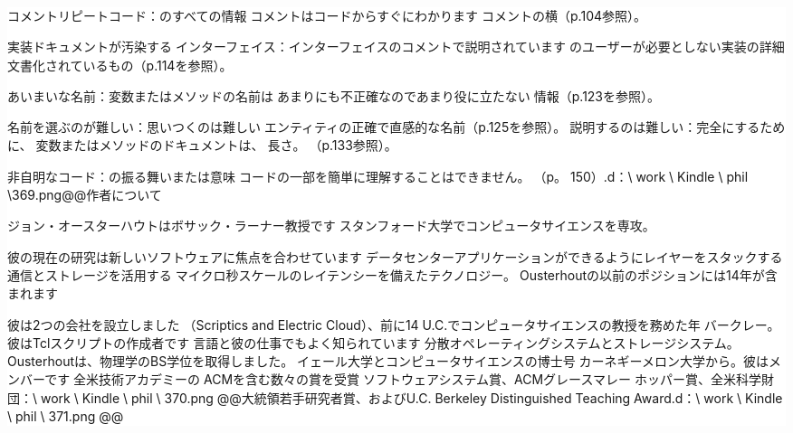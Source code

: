 コメントリピートコード：のすべての情報
コメントはコードからすぐにわかります
コメントの横（p.104参照）。

実装ドキュメントが汚染する
インターフェイス：インターフェイスのコメントで説明されています
のユーザーが必要としない実装の詳細
文書化されているもの（p.114を参照）。

あいまいな名前：変数またはメソッドの名前は
あまりにも不正確なのであまり役に立たない
情報（p.123を参照）。

名前を選ぶのが難しい：思いつくのは難しい
エンティティの正確で直感的な名前（p.125を参照）。
説明するのは難しい：完全にするために、
変数またはメソッドのドキュメントは、
長さ。 （p.133参照）。

非自明なコード：の振る舞いまたは意味
コードの一部を簡単に理解することはできません。 （p。
150）.d：\ work \ Kindle \ phil \369.png@@作者について

ジョン・オースターハウトはボサック・ラーナー教授です
スタンフォード大学でコンピュータサイエンスを専攻。

彼の現在の研究は新しいソフトウェアに焦点を合わせています
データセンターアプリケーションができるようにレイヤーをスタックする
通信とストレージを活用する
マイクロ秒スケールのレイテンシーを備えたテクノロジー。
Ousterhoutの以前のポジションには14年が含まれます

彼は2つの会社を設立しました
（Scriptics and Electric Cloud）、前に14
U.C.でコンピュータサイエンスの教授を務めた年
バークレー。彼はTclスクリプトの作成者です
言語と彼の仕事でもよく知られています
分散オペレーティングシステムとストレージシステム。
Ousterhoutは、物理学のBS学位を取得しました。
イェール大学とコンピュータサイエンスの博士号
カーネギーメロン大学から。彼はメンバーです
全米技術アカデミーの
ACMを含む数々の賞を受賞
ソフトウェアシステム賞、ACMグレースマレー
ホッパー賞、全米科学財団：\ work \ Kindle \ phil \ 370.png @@大統領若手研究者賞、およびU.C.
Berkeley Distinguished Teaching Award.d：\ work \ Kindle \ phil \ 371.png @@


